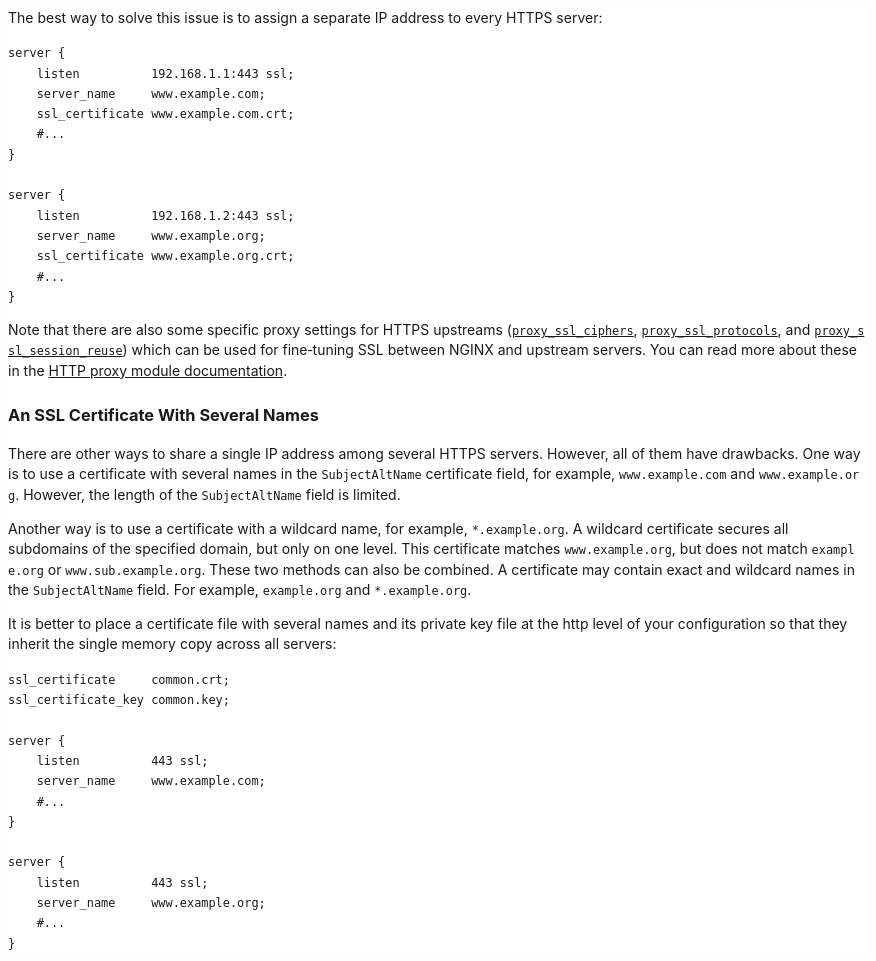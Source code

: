 The best way to solve this issue is to assign a separate IP address to every HTTPS server:

```nginx
server {
    listen          192.168.1.1:443 ssl;
    server_name     www.example.com;
    ssl_certificate www.example.com.crt;
    #...
}

server {
    listen          192.168.1.2:443 ssl;
    server_name     www.example.org;
    ssl_certificate www.example.org.crt;
    #...
}
```

Note that there are also some specific proxy settings for HTTPS upstreams ([`proxy_ssl_ciphers`](https://nginx.org/en/docs/http/ngx_http_proxy_module.html#proxy_ssl_ciphers), [`proxy_ssl_protocols`](https://nginx.org/en/docs/http/ngx_http_proxy_module.html#proxy_ssl_protocols), and [`proxy_ssl_session_reuse`](https://nginx.org/en/docs/http/ngx_http_proxy_module.html#proxy_ssl_session_reuse)) which can be used for fine‑tuning SSL between NGINX and upstream servers. You can read more about these in the [HTTP proxy module documentation](https://nginx.org/en/docs/http/ngx_http_proxy_module.html).

### An SSL Certificate With Several Names

There are other ways to share a single IP address among several HTTPS servers. However, all of them have drawbacks. One way is to use a certificate with several names in the `SubjectAltName` certificate field, for example, `www.example.com` and `www.example.org`. However, the length of the `SubjectAltName` field is limited.

Another way is to use a certificate with a wildcard name, for example, `*.example.org`. A wildcard certificate secures all subdomains of the specified domain, but only on one level. This certificate matches `www.example.org`, but does not match `example.org` or `www.sub.example.org`. These two methods can also be combined. A certificate may contain exact and wildcard names in the `SubjectAltName` field. For example, `example.org` and `*.example.org`.

It is better to place a certificate file with several names and its private key file at the http level of your configuration so that they inherit the single memory copy across all servers:

```nginx
ssl_certificate     common.crt;
ssl_certificate_key common.key;

server {
    listen          443 ssl;
    server_name     www.example.com;
    #...
}

server {
    listen          443 ssl;
    server_name     www.example.org;
    #...
}
```
